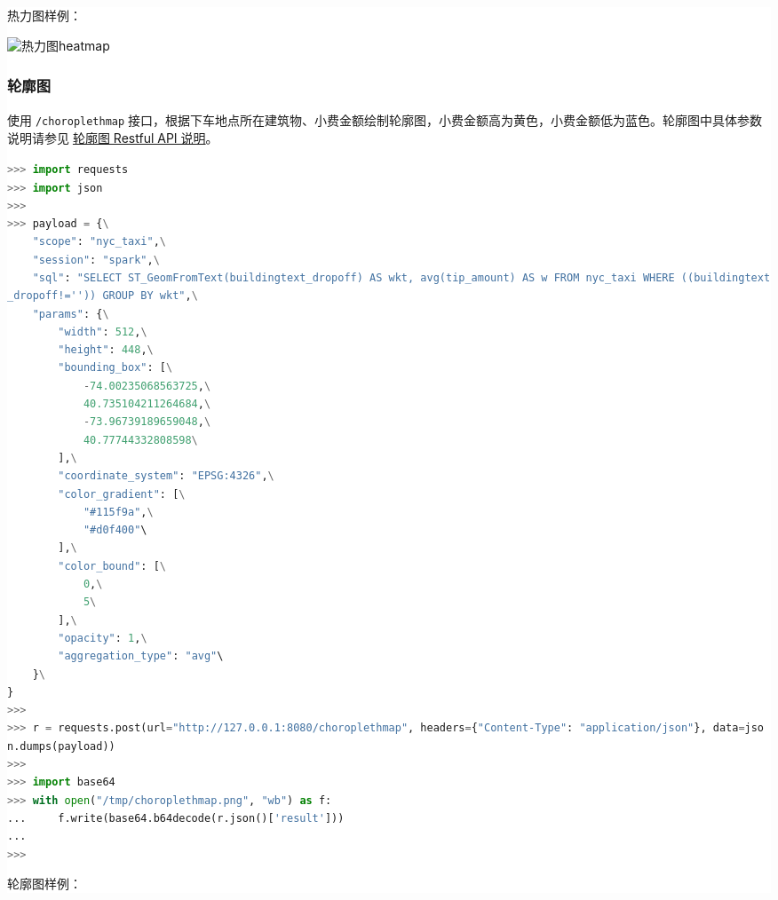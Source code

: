 热力图样例：

![热力图heatmap](../../../img/restful-result/heatmap.png)

### 轮廓图

使用 `/choroplethmap` 接口，根据下车地点所在建筑物、小费金额绘制轮廓图，小费金额高为黄色，小费金额低为蓝色。轮廓图中具体参数说明请参见 [轮廓图 Restful API 说明](./api/function/choroplethmap.html)。

```python
>>> import requests
>>> import json
>>>
>>> payload = {\
    "scope": "nyc_taxi",\
    "session": "spark",\
    "sql": "SELECT ST_GeomFromText(buildingtext_dropoff) AS wkt, avg(tip_amount) AS w FROM nyc_taxi WHERE ((buildingtext_dropoff!='')) GROUP BY wkt",\
    "params": {\
        "width": 512,\
        "height": 448,\
        "bounding_box": [\
            -74.00235068563725,\
            40.735104211264684,\
            -73.96739189659048,\
            40.77744332808598\
        ],\
        "coordinate_system": "EPSG:4326",\
        "color_gradient": [\
            "#115f9a",\
            "#d0f400"\
        ],\
        "color_bound": [\
            0,\
            5\
        ],\
        "opacity": 1,\
        "aggregation_type": "avg"\
    }\
}
>>>
>>> r = requests.post(url="http://127.0.0.1:8080/choroplethmap", headers={"Content-Type": "application/json"}, data=json.dumps(payload))
>>> 
>>> import base64
>>> with open("/tmp/choroplethmap.png", "wb") as f:
...     f.write(base64.b64decode(r.json()['result']))
... 
>>> 
```

轮廓图样例：
